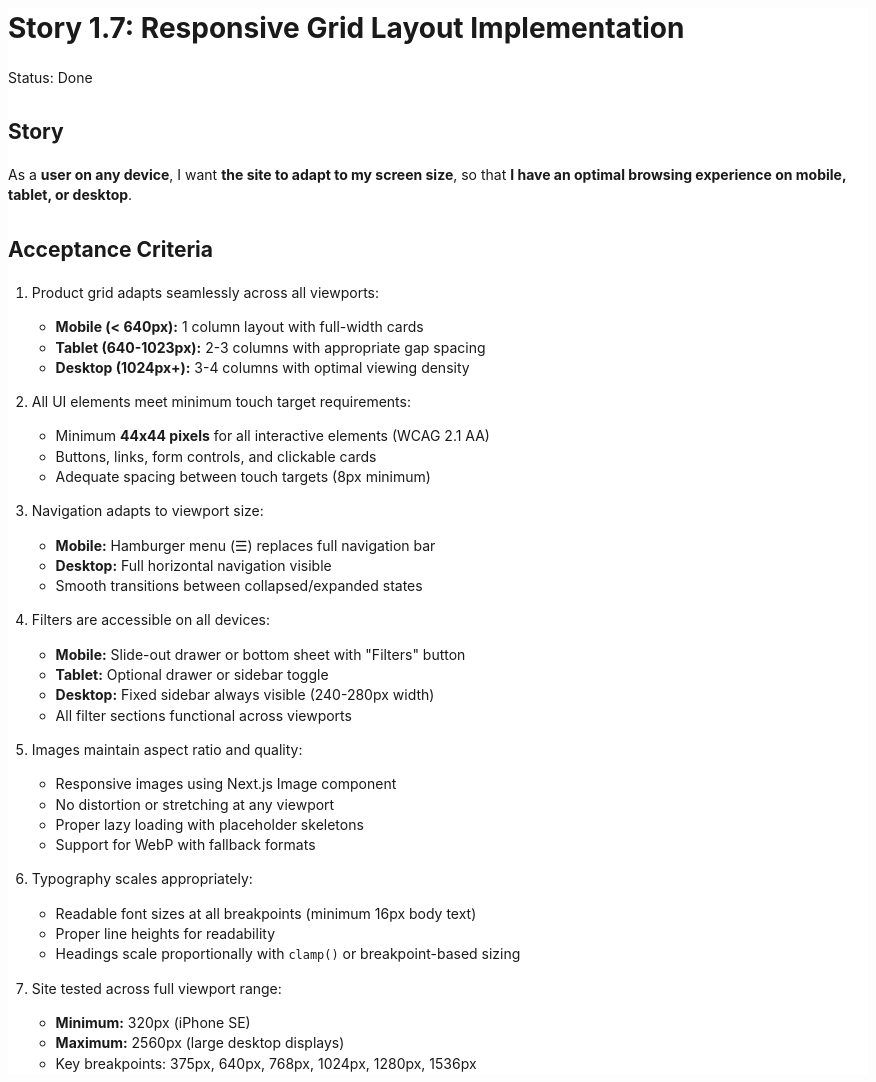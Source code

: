 # Story 1.7: Responsive Grid Layout Implementation

Status: Done

## Story

As a **user on any device**,
I want **the site to adapt to my screen size**,
so that **I have an optimal browsing experience on mobile, tablet, or desktop**.

## Acceptance Criteria

1. Product grid adapts seamlessly across all viewports:

   - **Mobile (< 640px):** 1 column layout with full-width cards
   - **Tablet (640-1023px):** 2-3 columns with appropriate gap spacing
   - **Desktop (1024px+):** 3-4 columns with optimal viewing density

2. All UI elements meet minimum touch target requirements:

   - Minimum **44x44 pixels** for all interactive elements (WCAG 2.1 AA)
   - Buttons, links, form controls, and clickable cards
   - Adequate spacing between touch targets (8px minimum)

3. Navigation adapts to viewport size:

   - **Mobile:** Hamburger menu (☰) replaces full navigation bar
   - **Desktop:** Full horizontal navigation visible
   - Smooth transitions between collapsed/expanded states

4. Filters are accessible on all devices:

   - **Mobile:** Slide-out drawer or bottom sheet with "Filters" button
   - **Tablet:** Optional drawer or sidebar toggle
   - **Desktop:** Fixed sidebar always visible (240-280px width)
   - All filter sections functional across viewports

5. Images maintain aspect ratio and quality:

   - Responsive images using Next.js Image component
   - No distortion or stretching at any viewport
   - Proper lazy loading with placeholder skeletons
   - Support for WebP with fallback formats

6. Typography scales appropriately:

   - Readable font sizes at all breakpoints (minimum 16px body text)
   - Proper line heights for readability
   - Headings scale proportionally with `clamp()` or breakpoint-based sizing

7. Site tested across full viewport range:

   - **Minimum:** 320px (iPhone SE)
   - **Maximum:** 2560px (large desktop displays)
   - Key breakpoints: 375px, 640px, 768px, 1024px, 1280px, 1536px
